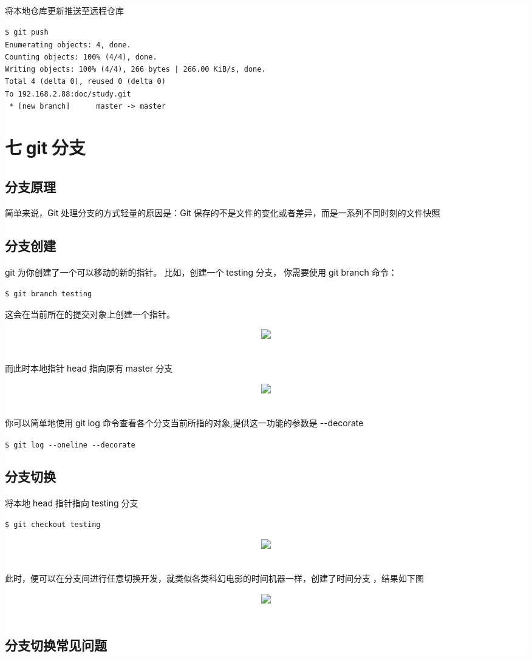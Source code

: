 将本地仓库更新推送至远程仓库
```
$ git push
Enumerating objects: 4, done.
Counting objects: 100% (4/4), done.
Writing objects: 100% (4/4), 266 bytes | 266.00 KiB/s, done.
Total 4 (delta 0), reused 0 (delta 0)
To 192.168.2.88:doc/study.git
 * [new branch]      master -> master
```

# 七 git 分支

## 分支原理

简单来说，Git 处理分支的方式轻量的原因是：Git 保存的不是文件的变化或者差异，而是一系列不同时刻的文件快照

## 分支创建

git 为你创建了一个可以移动的新的指针。 比如，创建一个 testing 分支， 你需要使用 git branch 命令：
```
$ git branch testing
```
这会在当前所在的提交对象上创建一个指针。

<div align="center"> <img src="../xjl-notes/docs/pics/Git/two-branches.png" width="500px"/> </div><br>

而此时本地指针 head 指向原有 master 分支

<div align="center"> <img src="../xjl-notes/docs/pics/Git/head-to-master.png" width="500px"/> </div><br>

你可以简单地使用 git log 命令查看各个分支当前所指的对象,提供这一功能的参数是 --decorate
```
$ git log --oneline --decorate
```

## 分支切换

将本地 head 指针指向 testing 分支
```
$ git checkout testing
```

<div align="center"> <img src="../xjl-notes/docs/pics/Git/head-to-testing.png" width="500px"/> </div><br>

此时，便可以在分支间进行任意切换开发，就类似各类科幻电影的时间机器一样，创建了时间分支 ，结果如下图

<div align="center"> <img src="../xjl-notes/docs/pics/Git/advance-master.png" width="500px"/> </div><br>

## 分支切换常见问题

